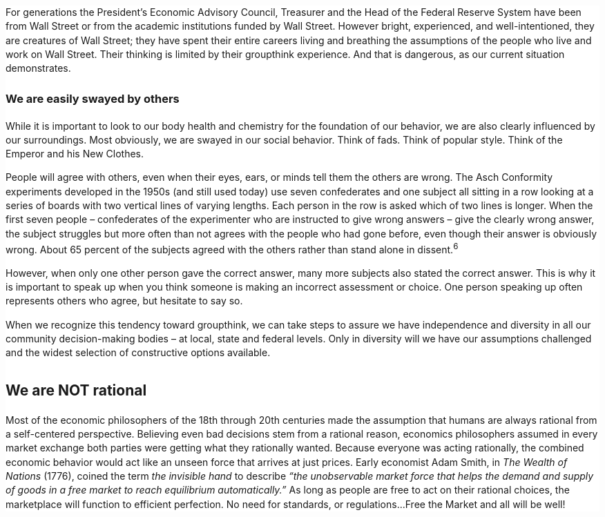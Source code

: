 For generations the President’s Economic Advisory Council,
Treasurer and the Head of the Federal Reserve System have been
from Wall Street or from the academic institutions funded by Wall
Street. However bright, experienced, and well-intentioned, they are
 creatures of Wall Street; they have spent their entire careers living and
breathing the assumptions of the people who live and work on Wall
Street. Their thinking is limited by their groupthink experience. And
that is dangerous, as our current situation demonstrates.

### We are easily swayed by others

While it is important to look to our body health and chemistry for
the foundation of our behavior, we are also clearly influenced by our
surroundings. Most obviously, we are swayed in our social behavior.
Think of fads. Think of popular style. Think of the Emperor and his
New Clothes.

People will agree with others, even when their eyes, ears, or minds
tell them the others are wrong. The Asch Conformity experiments
developed in the 1950s (and still used today) use seven confederates
and one subject all sitting in a row looking at a series of boards
with two vertical lines of varying lengths. Each person in the row
is asked which of two lines is longer. When the first seven people –
confederates of the experimenter who are instructed to give wrong
answers – give the clearly wrong answer, the subject struggles but
more often than not agrees with the people who had gone before,
even though their answer is obviously wrong. About 65 percent of the
subjects agreed with the others rather than stand alone in dissent.<sup>6</sup>

However, when only one other person gave the correct answer,
many more subjects also stated the correct answer. This is why
it is important to speak up when you think someone is making
an incorrect assessment or choice. One person speaking up often
represents others who agree, but hesitate to say so.

When we recognize this tendency toward groupthink, we can
take steps to assure we have independence and diversity in all our
community decision-making bodies – at local, state and federal levels.
Only in diversity will we have our assumptions challenged and the
widest selection of constructive options available.

## We are NOT rational

Most of the economic philosophers of the 18th through 20th
centuries made the assumption that humans are always rational from
a self-centered perspective. Believing even bad decisions stem from
a rational reason, economics philosophers assumed in every market
exchange both parties were getting what they rationally wanted.
Because everyone was acting rationally, the combined economic
behavior would act like an unseen force that arrives at just prices.
Early economist Adam Smith, in _The Wealth of Nations_ (1776), coined
the term _the invisible hand_ to describe _“the unobservable market force
that helps the demand and supply of goods in a free market to reach
equilibrium automatically.”_ As long as people are free to act on their
rational choices, the marketplace will function to efficient perfection.
No need for standards, or regulations...Free the Market and all
will be well!
